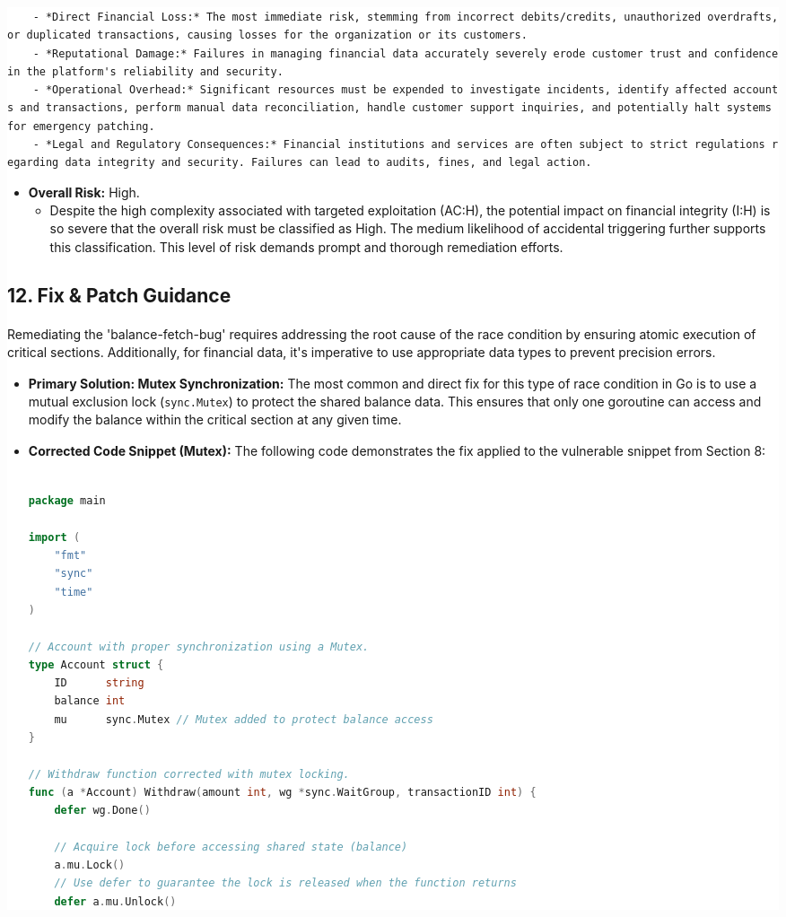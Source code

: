         - *Direct Financial Loss:* The most immediate risk, stemming from incorrect debits/credits, unauthorized overdrafts, or duplicated transactions, causing losses for the organization or its customers.
        - *Reputational Damage:* Failures in managing financial data accurately severely erode customer trust and confidence in the platform's reliability and security.
        - *Operational Overhead:* Significant resources must be expended to investigate incidents, identify affected accounts and transactions, perform manual data reconciliation, handle customer support inquiries, and potentially halt systems for emergency patching.
        - *Legal and Regulatory Consequences:* Financial institutions and services are often subject to strict regulations regarding data integrity and security. Failures can lead to audits, fines, and legal action.
- **Overall Risk:** High.
    - Despite the high complexity associated with targeted exploitation (AC:H), the potential impact on financial integrity (I:H) is so severe that the overall risk must be classified as High. The medium likelihood of accidental triggering further supports this classification. This level of risk demands prompt and thorough remediation efforts.

## **12. Fix & Patch Guidance**

Remediating the 'balance-fetch-bug' requires addressing the root cause of the race condition by ensuring atomic execution of critical sections. Additionally, for financial data, it's imperative to use appropriate data types to prevent precision errors.

- **Primary Solution: Mutex Synchronization:** The most common and direct fix for this type of race condition in Go is to use a mutual exclusion lock (`sync.Mutex`) to protect the shared balance data. This ensures that only one goroutine can access and modify the balance within the critical section at any given time.
- **Corrected Code Snippet (Mutex):** The following code demonstrates the fix applied to the vulnerable snippet from Section 8:
    
    ```go
    
    package main
    
    import (
    	"fmt"
    	"sync"
    	"time"
    )
    
    // Account with proper synchronization using a Mutex.
    type Account struct {
    	ID      string
    	balance int
    	mu      sync.Mutex // Mutex added to protect balance access
    }
    
    // Withdraw function corrected with mutex locking.
    func (a *Account) Withdraw(amount int, wg *sync.WaitGroup, transactionID int) {
    	defer wg.Done()
    
    	// Acquire lock before accessing shared state (balance)
    	a.mu.Lock()
    	// Use defer to guarantee the lock is released when the function returns
    	defer a.mu.Unlock()
    